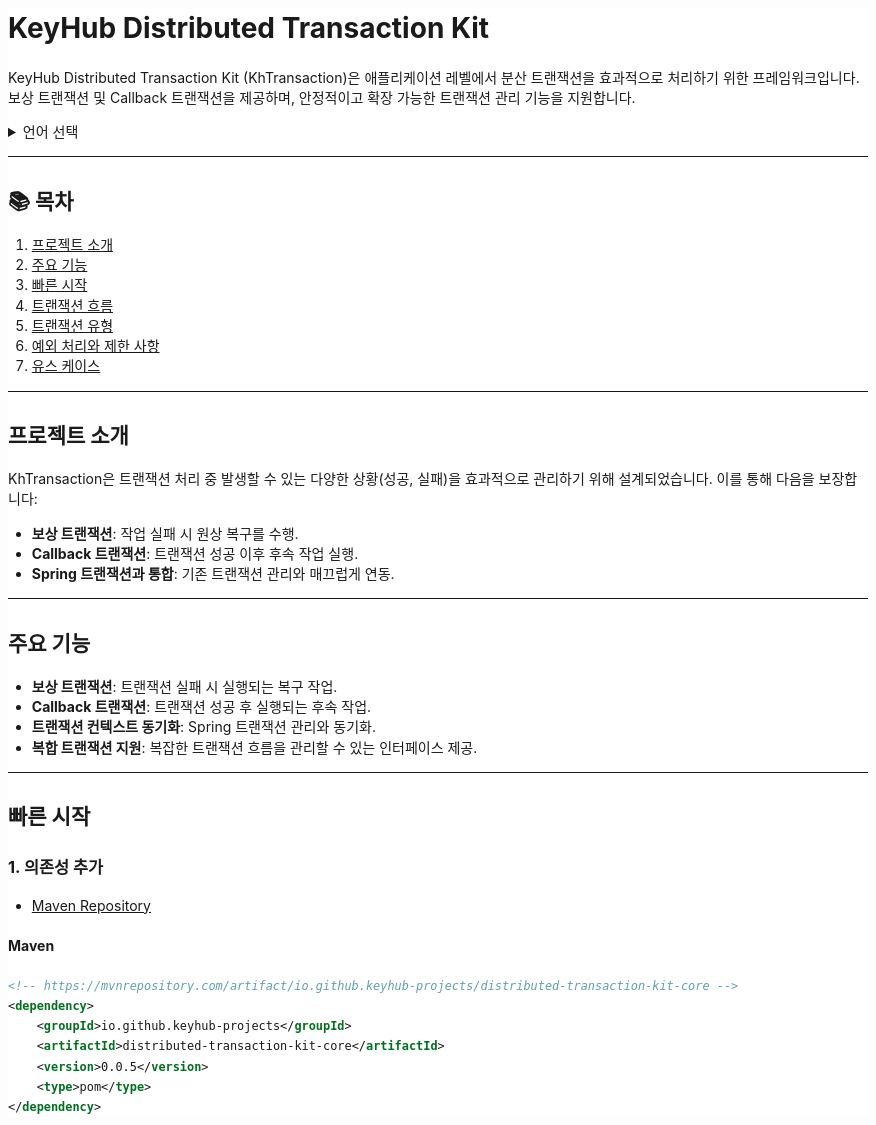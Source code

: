 # KeyHub Distributed Transaction Kit

KeyHub Distributed Transaction Kit (KhTransaction)은 애플리케이션 레벨에서 분산 트랜잭션을 효과적으로 처리하기 위한 프레임워크입니다. 보상 트랜잭션 및 Callback 트랜잭션을 제공하며, 안정적이고 확장 가능한 트랜잭션 관리 기능을 지원합니다.

<details><summary>언어 선택</summary></details>

---

## 📚 목차

1. [프로젝트 소개](#프로젝트-소개)
2. [주요 기능](#주요-기능)
3. [빠른 시작](#빠른-시작)
4. [트랜잭션 흐름](#트랜잭션-흐름)
5. [트랜잭션 유형](#트랜잭션-유형)
6. [예외 처리와 제한 사항](#예외-처리와-제한-사항)
7. [유스 케이스](#유스-케이스)

---

## 프로젝트 소개

KhTransaction은 트랜잭션 처리 중 발생할 수 있는 다양한 상황(성공, 실패)을 효과적으로 관리하기 위해 설계되었습니다. 이를 통해 다음을 보장합니다:

- **보상 트랜잭션**: 작업 실패 시 원상 복구를 수행.
- **Callback 트랜잭션**: 트랜잭션 성공 이후 후속 작업 실행.
- **Spring 트랜잭션과 통합**: 기존 트랜잭션 관리와 매끄럽게 연동.

---

## 주요 기능

- **보상 트랜잭션**: 트랜잭션 실패 시 실행되는 복구 작업.
- **Callback 트랜잭션**: 트랜잭션 성공 후 실행되는 후속 작업.
- **트랜잭션 컨텍스트 동기화**: Spring 트랜잭션 관리와 동기화.
- **복합 트랜잭션 지원**: 복잡한 트랜잭션 흐름을 관리할 수 있는 인터페이스 제공.

---

## 빠른 시작

### 1. **의존성 추가**

- [Maven Repository](https://mvnrepository.com/artifact/io.github.keyhub-projects/distributed-transaction-kit-starter)

#### Maven

```xml
<!-- https://mvnrepository.com/artifact/io.github.keyhub-projects/distributed-transaction-kit-core -->
<dependency>
    <groupId>io.github.keyhub-projects</groupId>
    <artifactId>distributed-transaction-kit-core</artifactId>
    <version>0.0.5</version>
    <type>pom</type>
</dependency>
```
